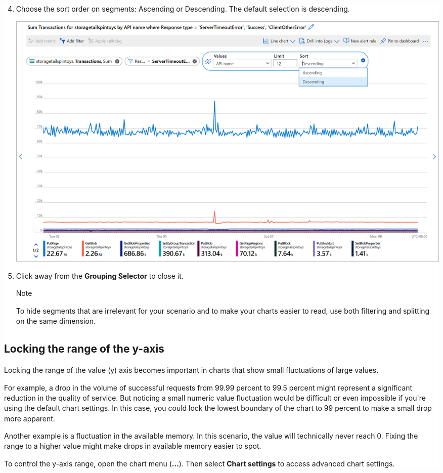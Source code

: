 4. Choose the sort order on segments: Ascending or Descending. The default selection is descending.
   
   ![Screenshot that shows sort order on split values.](./media/metrics-charts/segment-dimension-sort.png)

5. Click away from the **Grouping Selector** to close it.
   

   > [!NOTE]
   > To hide segments that are irrelevant for your scenario and to make your charts easier to read, use both filtering and splitting on the same dimension.

## Locking the range of the y-axis

Locking the range of the value (y) axis becomes important in charts that show small fluctuations of large values. 

For example, a drop in the volume of successful requests from 99.99 percent to 99.5 percent might represent a significant reduction in the quality of service. But noticing a small numeric value fluctuation would be difficult or even impossible if you're using the default chart settings. In this case, you could lock the lowest boundary of the chart to 99 percent to make a small drop more apparent. 

Another example is a fluctuation in the available memory. In this scenario, the value will technically never reach 0. Fixing the range to a higher value might make drops in available memory easier to spot. 

To control the y-axis range, open the chart menu (**...**). Then select **Chart settings** to access advanced chart settings.
